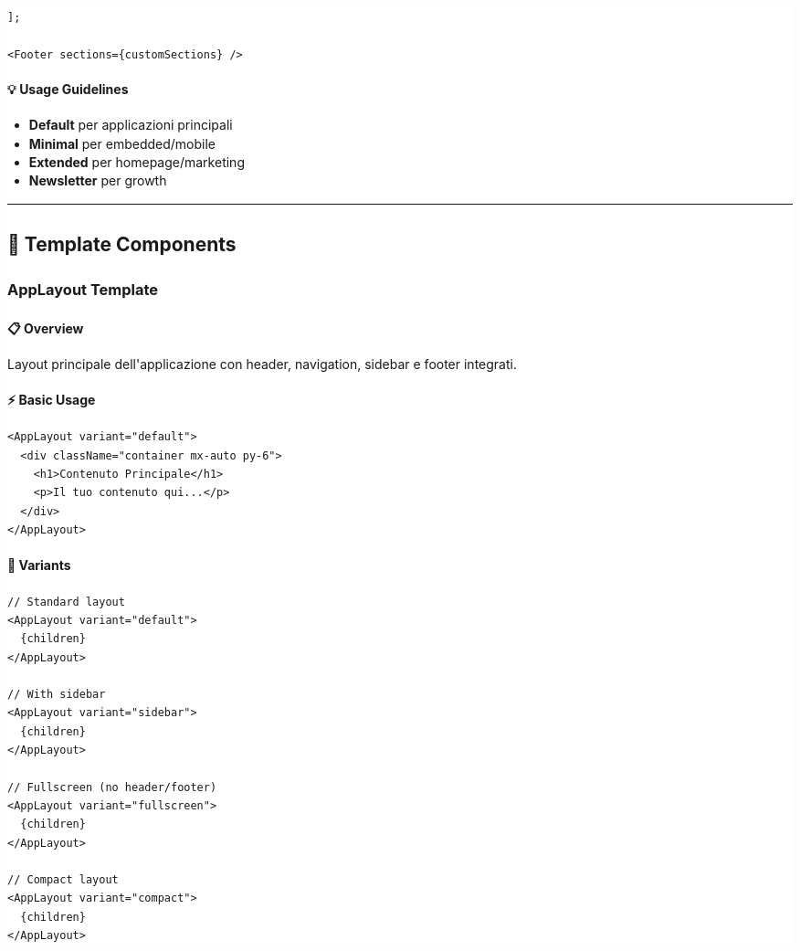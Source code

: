 ```tsx
];

<Footer sections={customSections} />
```

#### 💡 **Usage Guidelines**
- **Default** per applicazioni principali
- **Minimal** per embedded/mobile
- **Extended** per homepage/marketing
- **Newsletter** per growth

---

## 📄 Template Components

### AppLayout Template

#### 📋 **Overview**
Layout principale dell'applicazione con header, navigation, sidebar e footer integrati.

#### ⚡ **Basic Usage**
```tsx
<AppLayout variant="default">
  <div className="container mx-auto py-6">
    <h1>Contenuto Principale</h1>
    <p>Il tuo contenuto qui...</p>
  </div>
</AppLayout>
```

#### 🎨 **Variants**
```tsx
// Standard layout
<AppLayout variant="default">
  {children}
</AppLayout>

// With sidebar
<AppLayout variant="sidebar">
  {children}
</AppLayout>

// Fullscreen (no header/footer)
<AppLayout variant="fullscreen">
  {children}
</AppLayout>

// Compact layout
<AppLayout variant="compact">
  {children}
</AppLayout>
```
